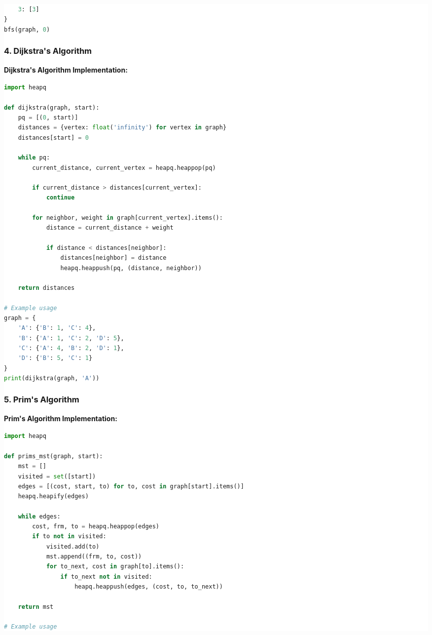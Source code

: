 ```python
    3: [3]
}
bfs(graph, 0)
```

### 4. Dijkstra's Algorithm
**Dijkstra's Algorithm Implementation:**
```python
import heapq

def dijkstra(graph, start):
    pq = [(0, start)]
    distances = {vertex: float('infinity') for vertex in graph}
    distances[start] = 0

    while pq:
        current_distance, current_vertex = heapq.heappop(pq)

        if current_distance > distances[current_vertex]:
            continue

        for neighbor, weight in graph[current_vertex].items():
            distance = current_distance + weight

            if distance < distances[neighbor]:
                distances[neighbor] = distance
                heapq.heappush(pq, (distance, neighbor))

    return distances

# Example usage
graph = {
    'A': {'B': 1, 'C': 4},
    'B': {'A': 1, 'C': 2, 'D': 5},
    'C': {'A': 4, 'B': 2, 'D': 1},
    'D': {'B': 5, 'C': 1}
}
print(dijkstra(graph, 'A'))
```

### 5. Prim's Algorithm
**Prim's Algorithm Implementation:**
```python
import heapq

def prims_mst(graph, start):
    mst = []
    visited = set([start])
    edges = [(cost, start, to) for to, cost in graph[start].items()]
    heapq.heapify(edges)

    while edges:
        cost, frm, to = heapq.heappop(edges)
        if to not in visited:
            visited.add(to)
            mst.append((frm, to, cost))
            for to_next, cost in graph[to].items():
                if to_next not in visited:
                    heapq.heappush(edges, (cost, to, to_next))

    return mst

# Example usage
```